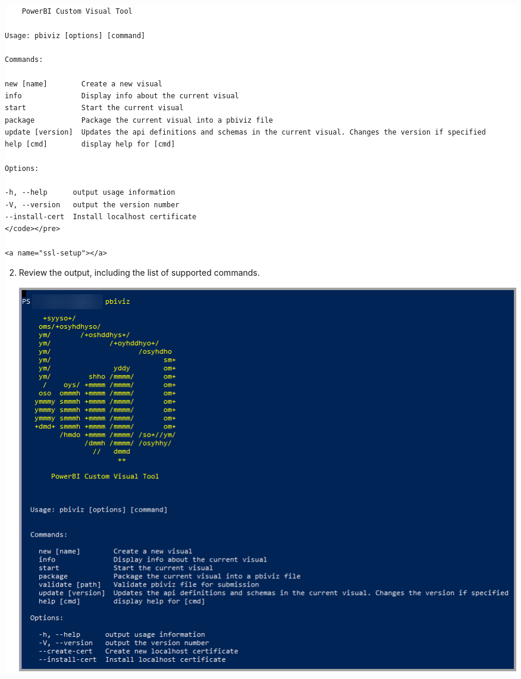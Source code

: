         PowerBI Custom Visual Tool

    Usage: pbiviz [options] [command]

    Commands:

    new [name]        Create a new visual
    info              Display info about the current visual
    start             Start the current visual
    package           Package the current visual into a pbiviz file
    update [version]  Updates the api definitions and schemas in the current visual. Changes the version if specified
    help [cmd]        display help for [cmd]

    Options:

    -h, --help      output usage information
    -V, --version   output the version number
    --install-cert  Install localhost certificate
    </code></pre>

    <a name="ssl-setup"></a>

2. Review the output, including the list of supported commands.

    ![Supported commands](media/custom-visual-develop-tutorial/PowerShell-supported-commands.png)
